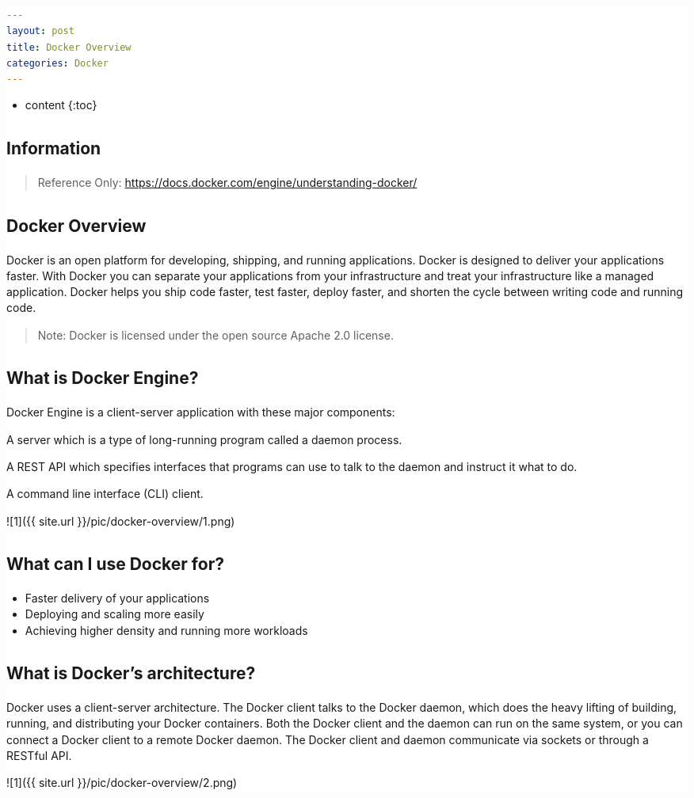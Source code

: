 ```yaml
---
layout: post
title: Docker Overview
categories: Docker
---
```



* content
{:toc}


## Information

> Reference Only: https://docs.docker.com/engine/understanding-docker/

## Docker Overview

Docker is an open platform for developing, shipping, and running applications. Docker is designed to deliver your applications faster. With Docker you can separate your applications from your infrastructure and treat your infrastructure like a managed application. Docker helps you ship code faster, test faster, deploy faster, and shorten the cycle between writing code and running code.

> Note: Docker is licensed under the open source Apache 2.0 license.

## What is Docker Engine?

Docker Engine is a client-server application with these major components:

A server which is a type of long-running program called a daemon process.

A REST API which specifies interfaces that programs can use to talk to the daemon and instruct it what to do.

A command line interface (CLI) client.

![1]({{ site.url }}/pic/docker-overview/1.png)


## What can I use Docker for?

* Faster delivery of your applications
* Deploying and scaling more easily
* Achieving higher density and running more workloads

## What is Docker’s architecture?

Docker uses a client-server architecture. The Docker client talks to the Docker daemon, which does the heavy lifting of building, running, and distributing your Docker containers. Both the Docker client and the daemon can run on the same system, or you can connect a Docker client to a remote Docker daemon. The Docker client and daemon communicate via sockets or through a RESTful API.

![1]({{ site.url }}/pic/docker-overview/2.png)
